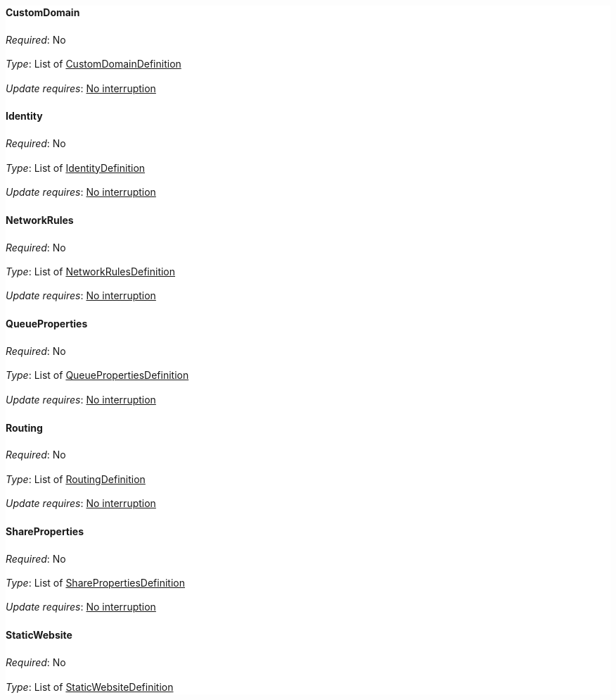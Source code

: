 #### CustomDomain

_Required_: No

_Type_: List of <a href="customdomaindefinition.md">CustomDomainDefinition</a>

_Update requires_: [No interruption](https://docs.aws.amazon.com/AWSCloudFormation/latest/UserGuide/using-cfn-updating-stacks-update-behaviors.html#update-no-interrupt)

#### Identity

_Required_: No

_Type_: List of <a href="identitydefinition.md">IdentityDefinition</a>

_Update requires_: [No interruption](https://docs.aws.amazon.com/AWSCloudFormation/latest/UserGuide/using-cfn-updating-stacks-update-behaviors.html#update-no-interrupt)

#### NetworkRules

_Required_: No

_Type_: List of <a href="networkrulesdefinition.md">NetworkRulesDefinition</a>

_Update requires_: [No interruption](https://docs.aws.amazon.com/AWSCloudFormation/latest/UserGuide/using-cfn-updating-stacks-update-behaviors.html#update-no-interrupt)

#### QueueProperties

_Required_: No

_Type_: List of <a href="queuepropertiesdefinition.md">QueuePropertiesDefinition</a>

_Update requires_: [No interruption](https://docs.aws.amazon.com/AWSCloudFormation/latest/UserGuide/using-cfn-updating-stacks-update-behaviors.html#update-no-interrupt)

#### Routing

_Required_: No

_Type_: List of <a href="routingdefinition.md">RoutingDefinition</a>

_Update requires_: [No interruption](https://docs.aws.amazon.com/AWSCloudFormation/latest/UserGuide/using-cfn-updating-stacks-update-behaviors.html#update-no-interrupt)

#### ShareProperties

_Required_: No

_Type_: List of <a href="sharepropertiesdefinition.md">SharePropertiesDefinition</a>

_Update requires_: [No interruption](https://docs.aws.amazon.com/AWSCloudFormation/latest/UserGuide/using-cfn-updating-stacks-update-behaviors.html#update-no-interrupt)

#### StaticWebsite

_Required_: No

_Type_: List of <a href="staticwebsitedefinition.md">StaticWebsiteDefinition</a>
